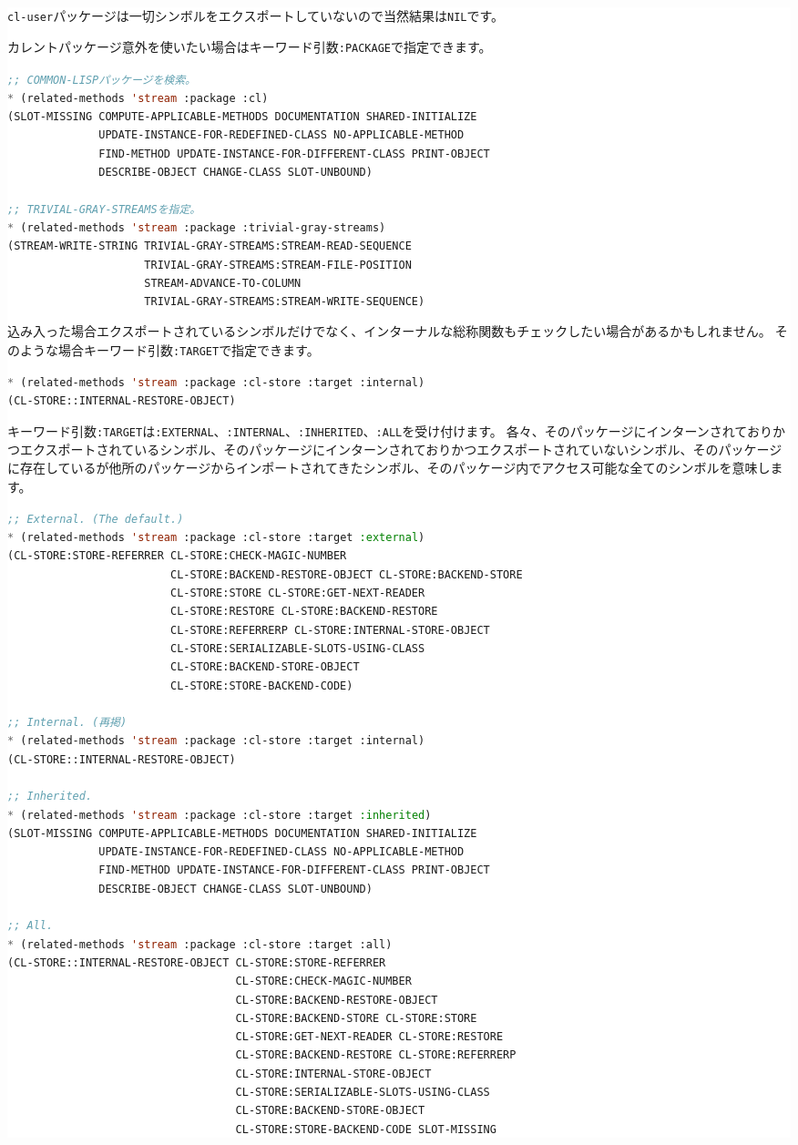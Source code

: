 `cl-user`パッケージは一切シンボルをエクスポートしていないので当然結果は`NIL`です。

カレントパッケージ意外を使いたい場合はキーワード引数`:PACKAGE`で指定できます。

```lisp
;; COMMON-LISPパッケージを検索。
* (related-methods 'stream :package :cl)
(SLOT-MISSING COMPUTE-APPLICABLE-METHODS DOCUMENTATION SHARED-INITIALIZE
              UPDATE-INSTANCE-FOR-REDEFINED-CLASS NO-APPLICABLE-METHOD
              FIND-METHOD UPDATE-INSTANCE-FOR-DIFFERENT-CLASS PRINT-OBJECT
              DESCRIBE-OBJECT CHANGE-CLASS SLOT-UNBOUND)

;; TRIVIAL-GRAY-STREAMSを指定。
* (related-methods 'stream :package :trivial-gray-streams)
(STREAM-WRITE-STRING TRIVIAL-GRAY-STREAMS:STREAM-READ-SEQUENCE
                     TRIVIAL-GRAY-STREAMS:STREAM-FILE-POSITION
                     STREAM-ADVANCE-TO-COLUMN
                     TRIVIAL-GRAY-STREAMS:STREAM-WRITE-SEQUENCE) 
```

込み入った場合エクスポートされているシンボルだけでなく、インターナルな総称関数もチェックしたい場合があるかもしれません。
そのような場合キーワード引数`:TARGET`で指定できます。

```lisp
* (related-methods 'stream :package :cl-store :target :internal)
(CL-STORE::INTERNAL-RESTORE-OBJECT)
```

キーワード引数`:TARGET`は`:EXTERNAL`、`:INTERNAL`、`:INHERITED`、`:ALL`を受け付けます。
各々、そのパッケージにインターンされておりかつエクスポートされているシンボル、そのパッケージにインターンされておりかつエクスポートされていないシンボル、そのパッケージに存在しているが他所のパッケージからインポートされてきたシンボル、そのパッケージ内でアクセス可能な全てのシンボルを意味します。

```lisp
;; External. (The default.)
* (related-methods 'stream :package :cl-store :target :external)
(CL-STORE:STORE-REFERRER CL-STORE:CHECK-MAGIC-NUMBER
                         CL-STORE:BACKEND-RESTORE-OBJECT CL-STORE:BACKEND-STORE
                         CL-STORE:STORE CL-STORE:GET-NEXT-READER
                         CL-STORE:RESTORE CL-STORE:BACKEND-RESTORE
                         CL-STORE:REFERRERP CL-STORE:INTERNAL-STORE-OBJECT
                         CL-STORE:SERIALIZABLE-SLOTS-USING-CLASS
                         CL-STORE:BACKEND-STORE-OBJECT
                         CL-STORE:STORE-BACKEND-CODE) 

;; Internal. (再掲)
* (related-methods 'stream :package :cl-store :target :internal)
(CL-STORE::INTERNAL-RESTORE-OBJECT)

;; Inherited.
* (related-methods 'stream :package :cl-store :target :inherited)
(SLOT-MISSING COMPUTE-APPLICABLE-METHODS DOCUMENTATION SHARED-INITIALIZE
              UPDATE-INSTANCE-FOR-REDEFINED-CLASS NO-APPLICABLE-METHOD
              FIND-METHOD UPDATE-INSTANCE-FOR-DIFFERENT-CLASS PRINT-OBJECT
              DESCRIBE-OBJECT CHANGE-CLASS SLOT-UNBOUND)

;; All.
* (related-methods 'stream :package :cl-store :target :all)
(CL-STORE::INTERNAL-RESTORE-OBJECT CL-STORE:STORE-REFERRER
                                   CL-STORE:CHECK-MAGIC-NUMBER
                                   CL-STORE:BACKEND-RESTORE-OBJECT
                                   CL-STORE:BACKEND-STORE CL-STORE:STORE
                                   CL-STORE:GET-NEXT-READER CL-STORE:RESTORE
                                   CL-STORE:BACKEND-RESTORE CL-STORE:REFERRERP
                                   CL-STORE:INTERNAL-STORE-OBJECT
                                   CL-STORE:SERIALIZABLE-SLOTS-USING-CLASS
                                   CL-STORE:BACKEND-STORE-OBJECT
                                   CL-STORE:STORE-BACKEND-CODE SLOT-MISSING
```